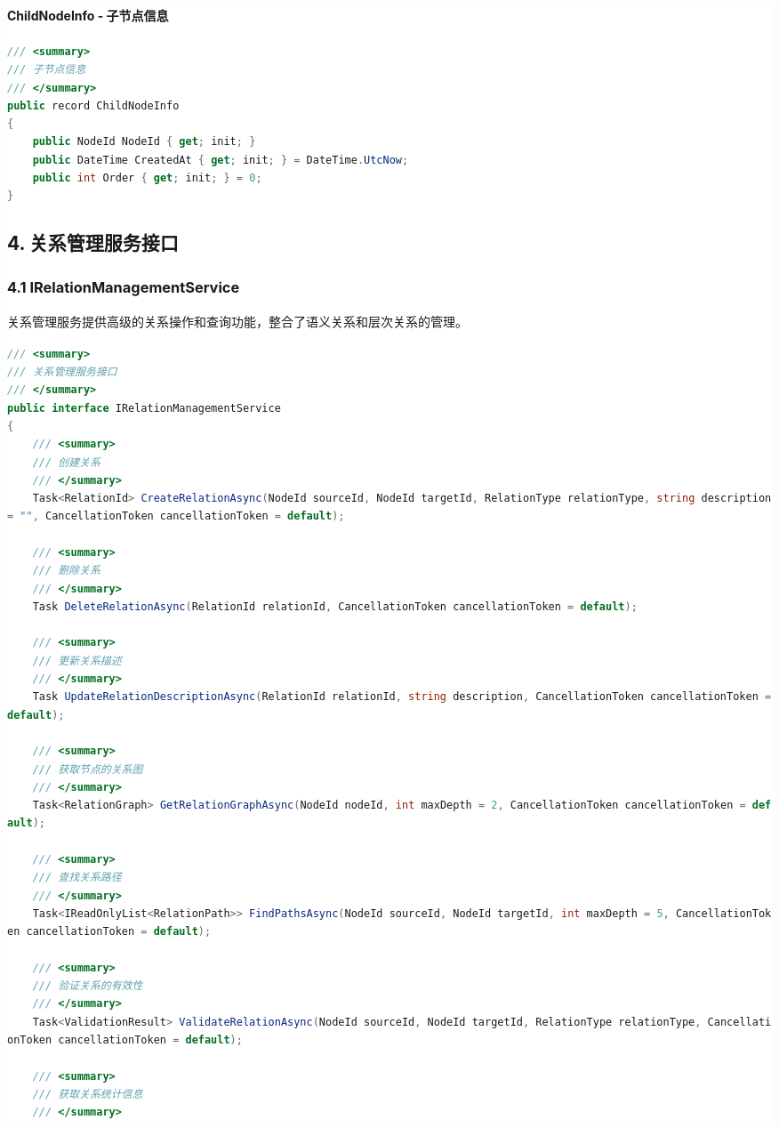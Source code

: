 #### ChildNodeInfo - 子节点信息

```csharp
/// <summary>
/// 子节点信息
/// </summary>
public record ChildNodeInfo
{
    public NodeId NodeId { get; init; }
    public DateTime CreatedAt { get; init; } = DateTime.UtcNow;
    public int Order { get; init; } = 0;
}
```

## 4. 关系管理服务接口

### 4.1 IRelationManagementService

关系管理服务提供高级的关系操作和查询功能，整合了语义关系和层次关系的管理。

```csharp
/// <summary>
/// 关系管理服务接口
/// </summary>
public interface IRelationManagementService
{
    /// <summary>
    /// 创建关系
    /// </summary>
    Task<RelationId> CreateRelationAsync(NodeId sourceId, NodeId targetId, RelationType relationType, string description = "", CancellationToken cancellationToken = default);

    /// <summary>
    /// 删除关系
    /// </summary>
    Task DeleteRelationAsync(RelationId relationId, CancellationToken cancellationToken = default);

    /// <summary>
    /// 更新关系描述
    /// </summary>
    Task UpdateRelationDescriptionAsync(RelationId relationId, string description, CancellationToken cancellationToken = default);

    /// <summary>
    /// 获取节点的关系图
    /// </summary>
    Task<RelationGraph> GetRelationGraphAsync(NodeId nodeId, int maxDepth = 2, CancellationToken cancellationToken = default);

    /// <summary>
    /// 查找关系路径
    /// </summary>
    Task<IReadOnlyList<RelationPath>> FindPathsAsync(NodeId sourceId, NodeId targetId, int maxDepth = 5, CancellationToken cancellationToken = default);

    /// <summary>
    /// 验证关系的有效性
    /// </summary>
    Task<ValidationResult> ValidateRelationAsync(NodeId sourceId, NodeId targetId, RelationType relationType, CancellationToken cancellationToken = default);

    /// <summary>
    /// 获取关系统计信息
    /// </summary>
```